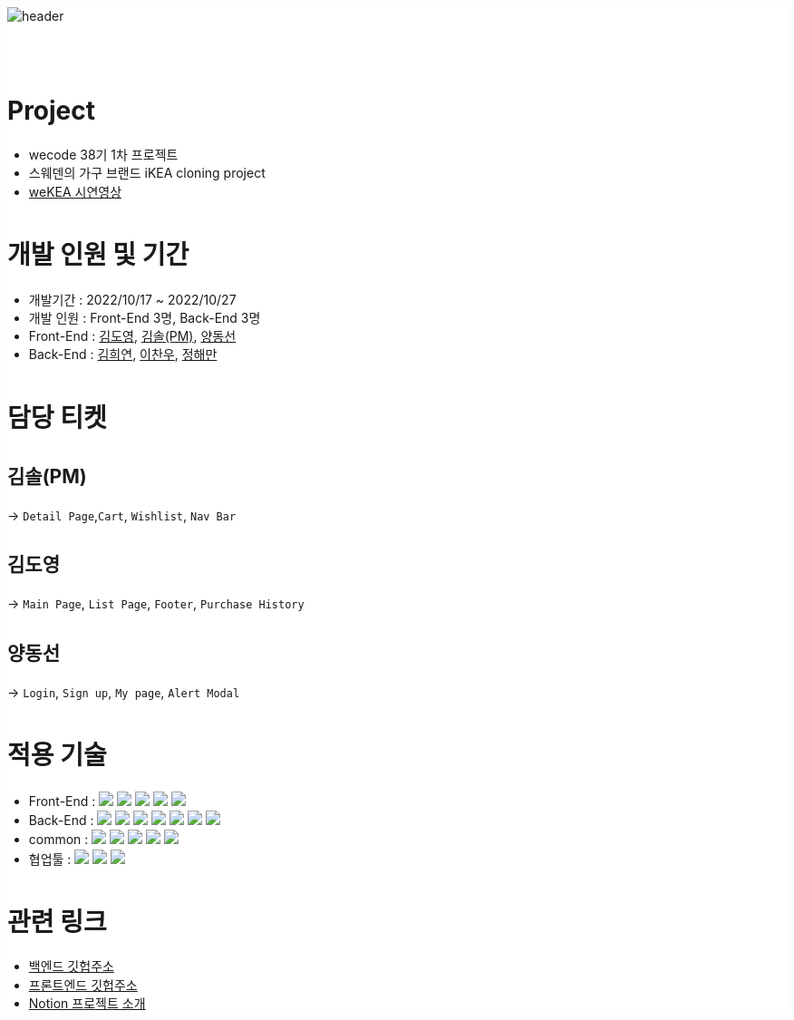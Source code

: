 ![header](https://capsule-render.vercel.app/api?type=rounded&color=auto&height=150&section=header&text=weKEA&fontSize=100)

<br>

# Project

- wecode 38기 1차 프로젝트
- 스웨덴의 가구 브랜드 iKEA cloning project
- [weKEA 시연영상](https://youtu.be/F_pV4OFjY4A)

# 개발 인원 및 기간

- 개발기간 : 2022/10/17 ~ 2022/10/27
- 개발 인원 : Front-End 3명, Back-End 3명
- Front-End : [김도영](https://github.com/doyoungkim1994), [김솔(PM)](https://github.com/Solrasido55), [양동선](https://github.com/yangseon3)
- Back-End : [김희연](https://github.com/Cein1), [이찬우](https://github.com/c0zyb1ue), [정해만](https://github.com/haemong)

# 담당 티켓

## 김솔(PM)

-> `Detail Page`,`Cart`, `Wishlist`, `Nav Bar`

## 김도영

-> `Main Page`, `List Page`, `Footer`, `Purchase History`

## 양동선

-> `Login`, `Sign up`, `My page`, `Alert Modal`

# 적용 기술

- Front-End : <img src="https://img.shields.io/badge/Javscript-F7DF1E?style=flat&logo=javascript&logoColor=white"/> <img src="https://img.shields.io/badge/React.js-61DAFB?style=flat&logo=React&logoColor=white"/> <img src="https://img.shields.io/badge/sass-CC6699?style=flat&logo=sass&logoColor=white"/> <img src="https://img.shields.io/badge/React Router-CA4245?style=flat&logo=ReactRouter&logoColor=white"/> <img src="https://img.shields.io/badge/Create React App-09D3AC?style=flat&logo=CreateReactApp&logoColor=white"/>
- Back-End : <img src="https://img.shields.io/badge/Node.js-339933?style=flat&logo=Node.js&logoColor=white"/> <img src="https://img.shields.io/badge/Express-000000?style=flat&logo=Express&logoColor=white"/> <img src="https://img.shields.io/badge/MySQL-4479A1?style=flat&logo=MySQL&logoColor=white"/> <img src="https://img.shields.io/badge/EC2-FF9900?style=flat&logo=AmazonEC2&logoColor=white"/> <img src="https://img.shields.io/badge/RDS-527FFF?style=flat&logo=AmazonRDS&logoColor=white"/> <img src="https://img.shields.io/badge/S3-569A31?style=flat&logo=AmazonS3&logoColor=white"/> <img src="https://img.shields.io/badge/PostMan-FF6C37?style=flat&logo=PostMan&logoColor=white"/>
- common : <img src="https://img.shields.io/badge/Git-F05032?style=flat&logo=Git&logoColor=white"/> <img src="https://img.shields.io/badge/GitHub-181717?style=flat&logo=GitHub&logoColor=white"/> <img src="https://img.shields.io/badge/AWS-232F3E?style=flat&logo=AmazonAWS&logoColor=white"/> <img src="https://img.shields.io/badge/ESLint-4B32C3?style=flat&logo=eslint&logoColor=white"/> <img src="https://img.shields.io/badge/Prettier-F7B93E?style=flat&logo=prettier&logoColor=white"/>
- 협업툴 : <img src="https://img.shields.io/badge/Notion-000000?style=flat&logo=Notion&logoColor=white"/> <img src="https://img.shields.io/badge/Slack-4A154B?style=flat&logo=Slack&logoColor=white"/> <img src="https://img.shields.io/badge/Trello-0052CC?style=flat&logo=Trello&logoColor=white"/>

# 관련 링크

- [백엔드 깃헙주소](https://github.com/wecode-bootcamp-korea/38-1st-weKEA-backend)
- [프론트엔드 깃헙주소](https://github.com/wecode-bootcamp-korea/38-1st-weKEA-frontend)
- [Notion 프로젝트 소개](https://www.notion.so/a765855cac2d43ecb083e59a5a5957fd)

